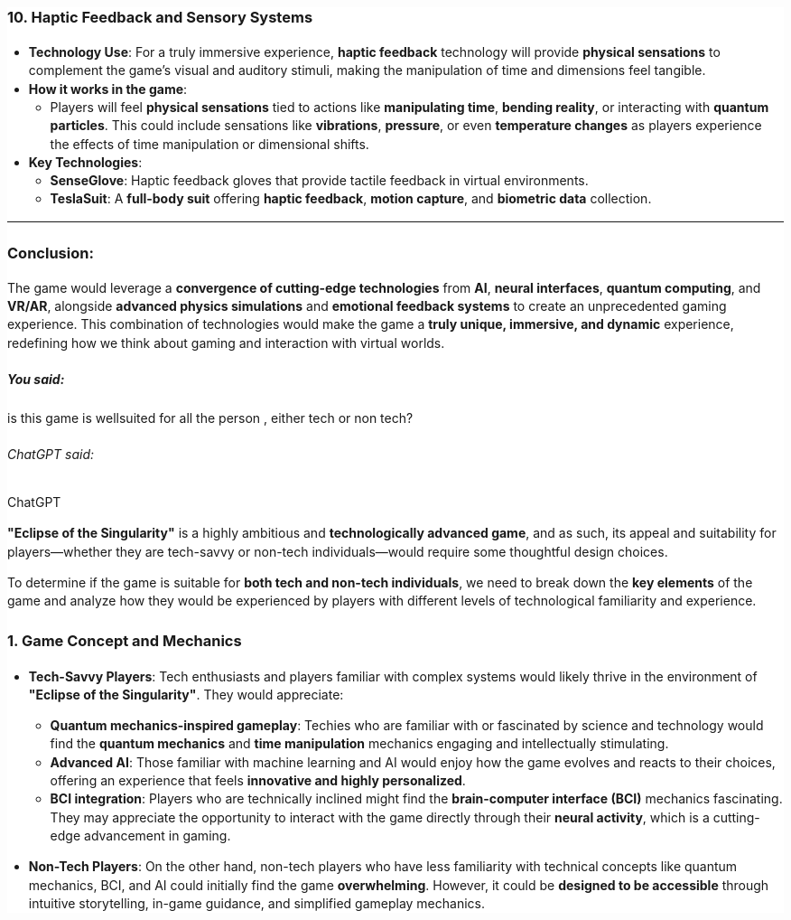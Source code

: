 ### 10. **Haptic Feedback and Sensory Systems**

- **Technology Use**: For a truly immersive experience, **haptic feedback** technology will provide **physical sensations** to complement the game’s visual and auditory stimuli, making the manipulation of time and dimensions feel tangible.
- **How it works in the game**:
    - Players will feel **physical sensations** tied to actions like **manipulating time**, **bending reality**, or interacting with **quantum particles**. This could include sensations like **vibrations**, **pressure**, or even **temperature changes** as players experience the effects of time manipulation or dimensional shifts.
- **Key Technologies**:
    - **SenseGlove**: Haptic feedback gloves that provide tactile feedback in virtual environments.
    - **TeslaSuit**: A **full-body suit** offering **haptic feedback**, **motion capture**, and **biometric data** collection.

---

### Conclusion:

The game would leverage a **convergence of cutting-edge technologies** from **AI**, **neural interfaces**, **quantum computing**, and **VR/AR**, alongside **advanced physics simulations** and **emotional feedback systems** to create an unprecedented gaming experience. This combination of technologies would make the game a **truly unique, immersive, and dynamic** experience, redefining how we think about gaming and interaction with virtual worlds.

##### You said:

is this game is wellsuited for all the person , either tech or non tech?

###### ChatGPT said:

ChatGPT

**"Eclipse of the Singularity"** is a highly ambitious and **technologically advanced game**, and as such, its appeal and suitability for players—whether they are tech-savvy or non-tech individuals—would require some thoughtful design choices.

To determine if the game is suitable for **both tech and non-tech individuals**, we need to break down the **key elements** of the game and analyze how they would be experienced by players with different levels of technological familiarity and experience.

### 1. **Game Concept and Mechanics**

- **Tech-Savvy Players**: Tech enthusiasts and players familiar with complex systems would likely thrive in the environment of **"Eclipse of the Singularity"**. They would appreciate:
    
    - **Quantum mechanics-inspired gameplay**: Techies who are familiar with or fascinated by science and technology would find the **quantum mechanics** and **time manipulation** mechanics engaging and intellectually stimulating.
    - **Advanced AI**: Those familiar with machine learning and AI would enjoy how the game evolves and reacts to their choices, offering an experience that feels **innovative and highly personalized**.
    - **BCI integration**: Players who are technically inclined might find the **brain-computer interface (BCI)** mechanics fascinating. They may appreciate the opportunity to interact with the game directly through their **neural activity**, which is a cutting-edge advancement in gaming.
- **Non-Tech Players**: On the other hand, non-tech players who have less familiarity with technical concepts like quantum mechanics, BCI, and AI could initially find the game **overwhelming**. However, it could be **designed to be accessible** through intuitive storytelling, in-game guidance, and simplified gameplay mechanics.
    